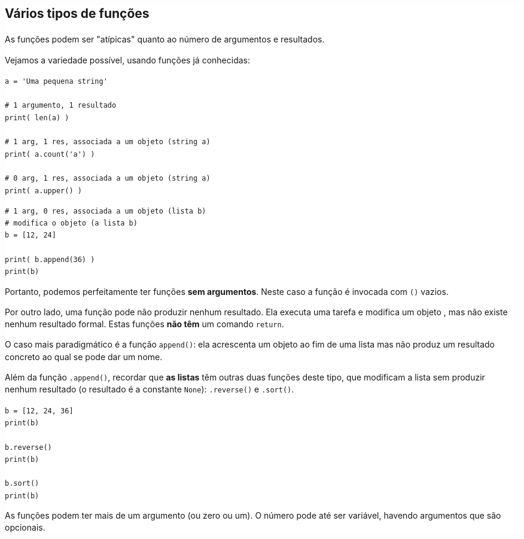 
## Vários tipos de funções

As funções podem ser "atípicas" quanto ao número de argumentos e resultados.

Vejamos a variedade possível, usando funções já conhecidas:

```{code-cell} ipython3
a = 'Uma pequena string'

# 1 argumento, 1 resultado
print( len(a) )

# 1 arg, 1 res, associada a um objeto (string a)
print( a.count('a') )

# 0 arg, 1 res, associada a um objeto (string a)
print( a.upper() )
```


```{code-cell} ipython3
# 1 arg, 0 res, associada a um objeto (lista b)
# modifica o objeto (a lista b)
b = [12, 24]

print( b.append(36) )
print(b)
```


Portanto, podemos perfeitamente ter funções **sem argumentos**. Neste caso a função
é invocada com `()` vazios.

Por outro lado, uma função pode não produzir nenhum resultado. Ela executa uma tarefa e modifica
um objeto , mas não existe nenhum resultado formal. Estas funções **não têm** um comando `return`.

O caso mais paradigmático é a função `append()`: ela acrescenta um objeto ao fim de uma lista mas
não produz um resultado concreto ao qual se pode dar um nome.

Além da função `.append()`, recordar que **as listas** têm outras duas
funções deste tipo, que modificam a lista sem produzir nenhum resultado
(o resultado é a constante `None`): `.reverse()` e `.sort()`.

```{code-cell} ipython3
b = [12, 24, 36]
print(b)

b.reverse()
print(b)

b.sort()
print(b)
```


As funções podem ter mais de um argumento (ou zero ou um).
O número pode até ser variável, havendo argumentos que são opcionais.
